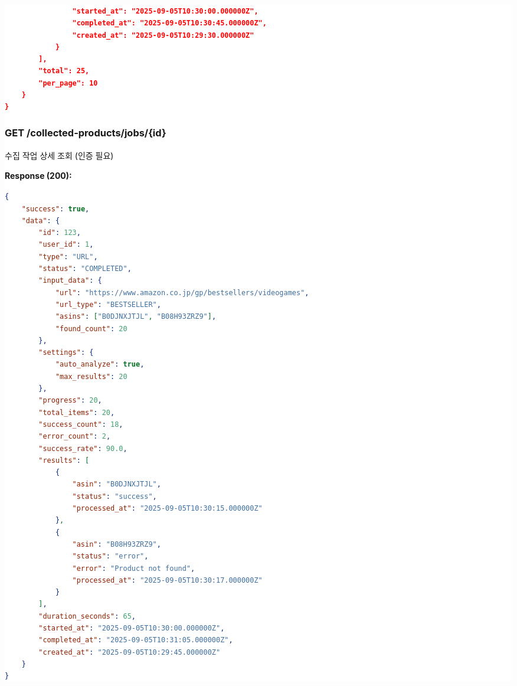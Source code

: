 ```json
                "started_at": "2025-09-05T10:30:00.000000Z",
                "completed_at": "2025-09-05T10:30:45.000000Z",
                "created_at": "2025-09-05T10:29:30.000000Z"
            }
        ],
        "total": 25,
        "per_page": 10
    }
}
```

### GET /collected-products/jobs/{id}
수집 작업 상세 조회 (인증 필요)

**Response (200):**
```json
{
    "success": true,
    "data": {
        "id": 123,
        "user_id": 1,
        "type": "URL",
        "status": "COMPLETED",
        "input_data": {
            "url": "https://www.amazon.co.jp/gp/bestsellers/videogames",
            "url_type": "BESTSELLER",
            "asins": ["B0DJNXJTJL", "B08H93ZRZ9"],
            "found_count": 20
        },
        "settings": {
            "auto_analyze": true,
            "max_results": 20
        },
        "progress": 20,
        "total_items": 20,
        "success_count": 18,
        "error_count": 2,
        "success_rate": 90.0,
        "results": [
            {
                "asin": "B0DJNXJTJL",
                "status": "success",
                "processed_at": "2025-09-05T10:30:15.000000Z"
            },
            {
                "asin": "B08H93ZRZ9",
                "status": "error",
                "error": "Product not found",
                "processed_at": "2025-09-05T10:30:17.000000Z"
            }
        ],
        "duration_seconds": 65,
        "started_at": "2025-09-05T10:30:00.000000Z",
        "completed_at": "2025-09-05T10:31:05.000000Z",
        "created_at": "2025-09-05T10:29:45.000000Z"
    }
}
```
